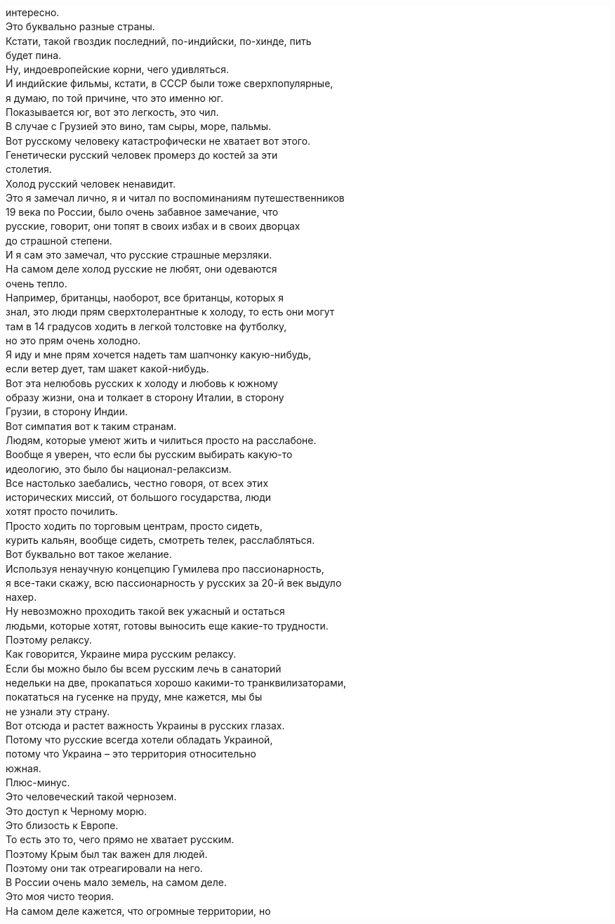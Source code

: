 интересно.  
Это буквально разные страны.  
Кстати, такой гвоздик последний, по-индийски, по-хинде, пить  
будет пина.  
Ну, индоевропейские корни, чего удивляться.  
И индийские фильмы, кстати, в СССР были тоже сверхпопулярные,  
я думаю, по той причине, что это именно юг.  
Показывается юг, вот это легкость, это чил.  
В случае с Грузией это вино, там сыры, море, пальмы.  
Вот русскому человеку катастрофически не хватает вот этого.  
Генетически русский человек промерз до костей за эти  
столетия.  
Холод русский человек ненавидит.  
Это я замечал лично, я и читал по воспоминаниям путешественников  
19 века по России, было очень забавное замечание, что  
русские, говорит, они топят в своих избах и в своих дворцах  
до страшной степени.  
И я сам это замечал, что русские страшные мерзляки.  
На самом деле холод русские не любят, они одеваются  
очень тепло.  
Например, британцы, наоборот, все британцы, которых я  
знал, это люди прям сверхтолерантные к холоду, то есть они могут  
там в 14 градусов ходить в легкой толстовке на футболку,  
но это прям очень холодно.  
Я иду и мне прям хочется надеть там шапчонку какую-нибудь,  
если ветер дует, там шакет какой-нибудь.  
Вот эта нелюбовь русских к холоду и любовь к южному  
образу жизни, она и толкает в сторону Италии, в сторону  
Грузии, в сторону Индии.  
Вот симпатия вот к таким странам.  
Людям, которые умеют жить и чилиться просто на расслабоне.  
Вообще я уверен, что если бы русским выбирать какую-то  
идеологию, это было бы национал-релаксизм.  
Все настолько заебались, честно говоря, от всех этих  
исторических миссий, от большого государства, люди  
хотят просто почилить.  
Просто ходить по торговым центрам, просто сидеть,  
курить кальян, вообще сидеть, смотреть телек, расслабляться.  
Вот буквально вот такое желание.  
Используя ненаучную концепцию Гумилева про пассионарность,  
я все-таки скажу, всю пассионарность у русских за 20-й век выдуло  
нахер.  
Ну невозможно проходить такой век ужасный и остаться  
людьми, которые хотят, готовы выносить еще какие-то трудности.  
Поэтому релаксу.  
Как говорится, Украине мира русским релаксу.  
Если бы можно было бы всем русским лечь в санаторий  
недельки на две, прокапаться хорошо какими-то транквилизаторами,  
покататься на гусенке на пруду, мне кажется, мы бы  
не узнали эту страну.  
Вот отсюда и растет важность Украины в русских глазах.  
Потому что русские всегда хотели обладать Украиной,  
потому что Украина – это территория относительно  
южная.  
Плюс-минус.  
Это человеческий такой чернозем.  
Это доступ к Черному морю.  
Это близость к Европе.  
То есть это то, чего прямо не хватает русским.  
Поэтому Крым был так важен для людей.  
Поэтому они так отреагировали на него.  
В России очень мало земель, на самом деле.  
Это моя чисто теория.  
На самом деле кажется, что огромные территории, но  